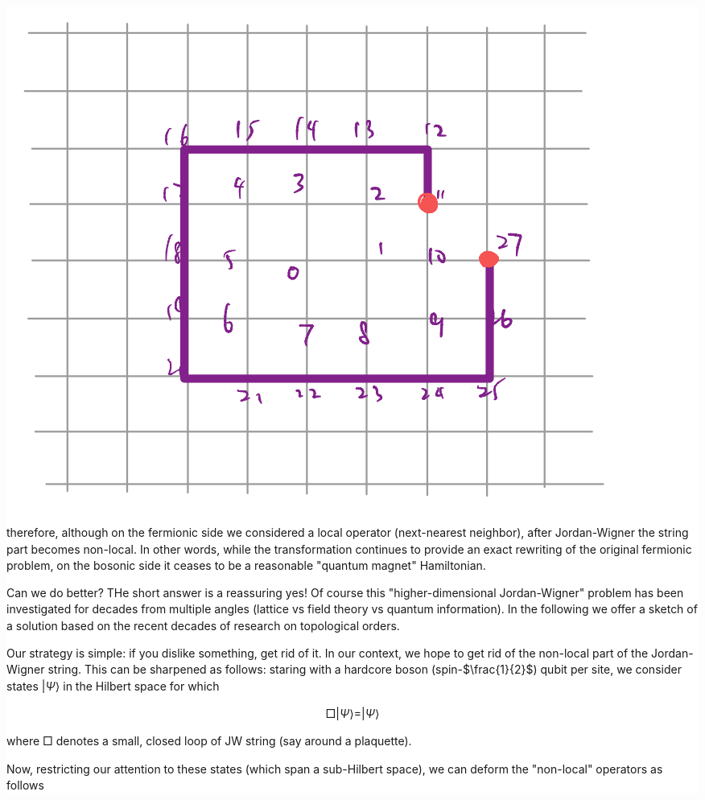 ![lec26-fig10](data/fig/lec26-fig10.png)

therefore, although on the fermionic side we considered a local operator (next-nearest neighbor), after Jordan-Wigner the string part becomes non-local. In other words, while the transformation continues to provide an exact rewriting of the original fermionic problem, on the bosonic side it ceases to be a reasonable "quantum magnet" Hamiltonian.

Can we do better? THe short answer is a reassuring yes! Of course this "higher-dimensional Jordan-Wigner" problem has been investigated for decades from multiple angles (lattice vs field theory vs quantum information). In the following we offer a sketch of a solution based on the recent decades of research on topological orders.

Our strategy is simple: if you dislike something, get rid of it. In our context, we hope to get rid of the non-local part of the Jordan-Wigner string. This can be sharpened as follows: staring with a hardcore boson (spin-$\frac{1}{2}$) qubit per site, we consider states $|\Psi\rangle$ in the Hilbert space for which

$$ \Box |\Psi \rangle =|\Psi \rangle $$

where $\Box$ denotes a small, closed loop of JW string (say around a plaquette).

Now, restricting our attention to these states (which span a sub-Hilbert space), we can deform the "non-local" operators as follows
